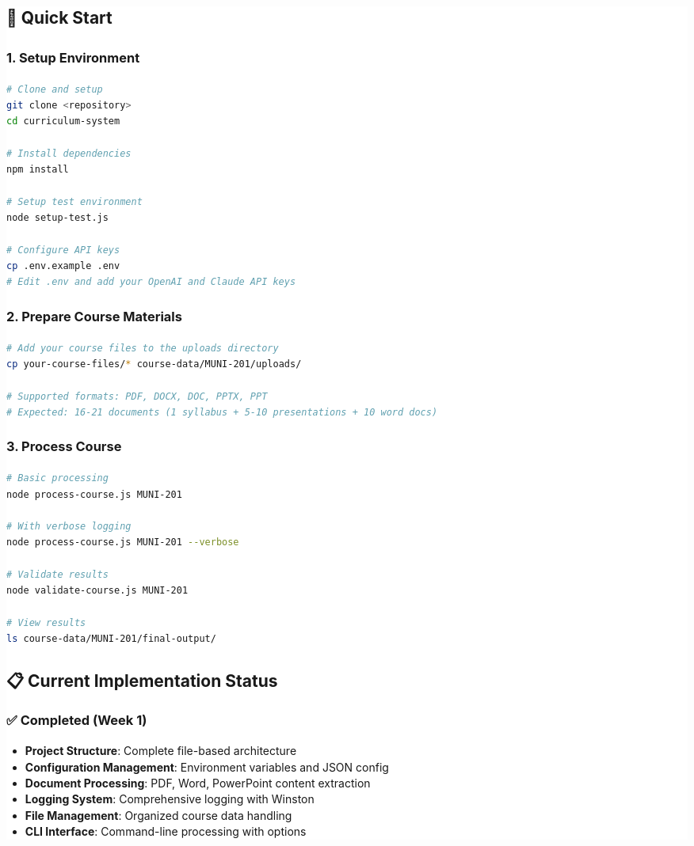 ## 🚀 Quick Start

### 1. Setup Environment

```bash
# Clone and setup
git clone <repository>
cd curriculum-system

# Install dependencies
npm install

# Setup test environment
node setup-test.js

# Configure API keys
cp .env.example .env
# Edit .env and add your OpenAI and Claude API keys
```

### 2. Prepare Course Materials

```bash
# Add your course files to the uploads directory
cp your-course-files/* course-data/MUNI-201/uploads/

# Supported formats: PDF, DOCX, DOC, PPTX, PPT
# Expected: 16-21 documents (1 syllabus + 5-10 presentations + 10 word docs)
```

### 3. Process Course

```bash
# Basic processing
node process-course.js MUNI-201

# With verbose logging
node process-course.js MUNI-201 --verbose

# Validate results
node validate-course.js MUNI-201

# View results
ls course-data/MUNI-201/final-output/
```

## 📋 Current Implementation Status

### ✅ Completed (Week 1)
- **Project Structure**: Complete file-based architecture
- **Configuration Management**: Environment variables and JSON config
- **Document Processing**: PDF, Word, PowerPoint content extraction
- **Logging System**: Comprehensive logging with Winston
- **File Management**: Organized course data handling
- **CLI Interface**: Command-line processing with options

